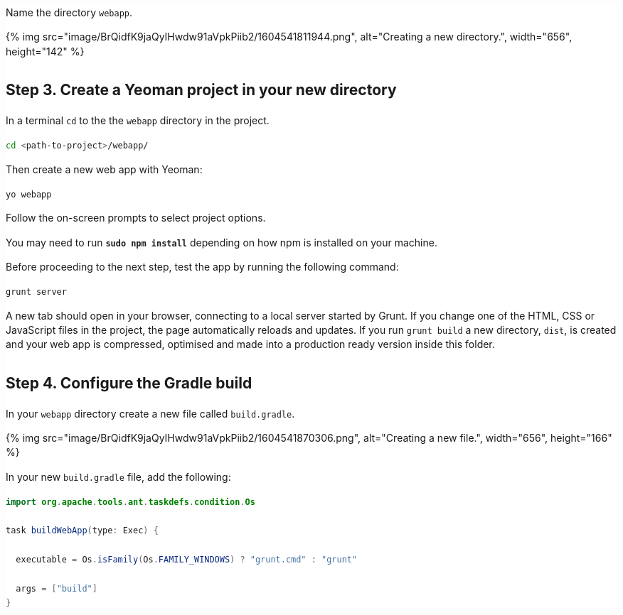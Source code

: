   Name the directory `webapp`.

{% img src="image/BrQidfK9jaQyIHwdw91aVpkPiib2/1604541811944.png",
       alt="Creating a new directory.",
       width="656",
       height="142" %}

## Step 3. Create a Yeoman project in your new directory

In a terminal `cd` to the the `webapp` directory in the project.

```bash
cd <path-to-project>/webapp/
```

Then create a new web app with Yeoman:

```bash
yo webapp
```

Follow the on-screen prompts to select project options.

You may need to run **`sudo npm install`** depending on how npm is installed on your machine.

Before proceeding to the next step, test the app by running the following command:

```bash
grunt server
```

A new tab should open in your browser, connecting to a local server started by Grunt. If you change
one of the HTML, CSS or JavaScript files in the project, the page automatically reloads and updates.
If you run `grunt build` a new directory, `dist`, is created and your web app is compressed,
optimised and made into a production ready version inside this folder.

## Step 4. Configure the Gradle build

In your `webapp` directory create a new file called `build.gradle`.

{% img src="image/BrQidfK9jaQyIHwdw91aVpkPiib2/1604541870306.png",
       alt="Creating a new file.",
       width="656",
       height="166" %}

In your new `build.gradle` file, add the following:

```java
import org.apache.tools.ant.taskdefs.condition.Os

task buildWebApp(type: Exec) {

  executable = Os.isFamily(Os.FAMILY_WINDOWS) ? "grunt.cmd" : "grunt"

  args = ["build"]
}
```


[1]: http://gruntjs.com/
[2]: http://yeoman.io/
[3]: http://bower.io/
[4]: https://npmjs.org/
[5]: http://www.gradle.org/
[6]: https://github.com/yeoman/yeoman/wiki/Getting-Started
[7]: https://developer.android.com/studio/install
[8]: /docs/multidevice/webview/gettingstarted/
[9]: /docs/multidevice/webview/gettingstarted/#enable_javascript
